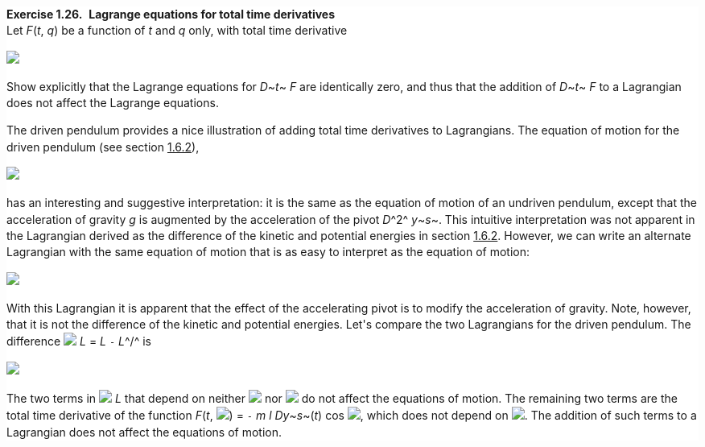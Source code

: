 **Exercise 1.26.**  **Lagrange equations for total time derivatives**\
 Let *F*(*t*, *q*) be a function of *t* and *q* only, with total time
derivative

<div align="left">

![](chap1-Z-G-150.gif)

</div>

Show explicitly that the Lagrange equations for *D*~*t*~ *F* are
identically zero, and thus that the addition of *D*~*t*~ *F* to a
Lagrangian does not affect the Lagrange equations.

The driven pendulum provides a nice illustration of adding total time
derivatives to Lagrangians. The equation of motion for the driven
pendulum (see section [1.6.2](#%_sec_1.6.2)),

<div align="left">

![](chap1-Z-G-151.gif)

</div>

has an interesting and suggestive interpretation: it is the same as the
equation of motion of an undriven pendulum, except that the acceleration
of gravity *g* is augmented by the acceleration of the pivot *D*^2^
*y*~*s*~. This intuitive interpretation was not apparent in the
Lagrangian derived as the difference of the kinetic and potential
energies in section [1.6.2](#%_sec_1.6.2). However, we can write an
alternate Lagrangian with the same equation of motion that is as easy to
interpret as the equation of motion:

<div align="left">

![](chap1-Z-G-152.gif)

</div>

With this Lagrangian it is apparent that the effect of the accelerating
pivot is to modify the acceleration of gravity. Note, however, that it
is not the difference of the kinetic and potential energies. Let's
compare the two Lagrangians for the driven pendulum. The difference
![](chap1-Z-G-D-43.gif) *L* = *L* `-` *L*^/^ is

<div align="left">

![](chap1-Z-G-153.gif)

</div>

The two terms in ![](chap1-Z-G-D-43.gif) *L* that depend on neither
![](chap1-Z-G-D-19.gif) nor ![](chap1-Z-G-D-20.gif) do not affect the
equations of motion. The remaining two terms are the total time
derivative of the function *F*(*t*, ![](chap1-Z-G-D-19.gif)) = `-` *m*
*l* *Dy*~*s*~(*t*) cos ![](chap1-Z-G-D-19.gif), which does not depend on
![](chap1-Z-G-D-20.gif). The addition of such terms to a Lagrangian does
not affect the equations of motion.
